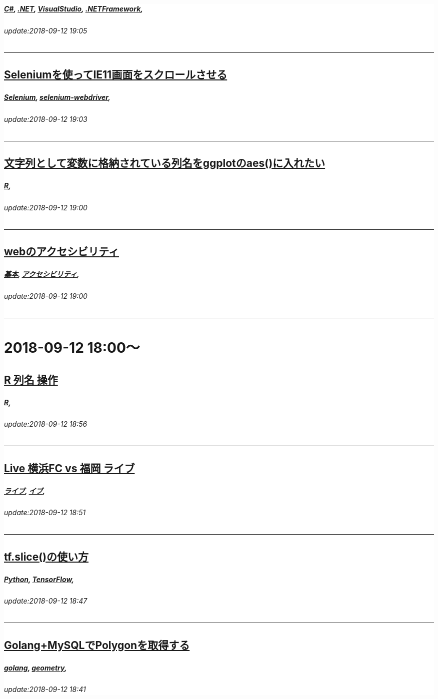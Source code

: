 ##### [C#](https://qiita.com/tags/C#), [.NET](https://qiita.com/tags/.NET), [VisualStudio](https://qiita.com/tags/VisualStudio), [.NETFramework](https://qiita.com/tags/.NETFramework), 
###### update:2018-09-12 19:05
---
## [Seleniumを使ってIE11画面をスクロールさせる](https://qiita.com/taniken5/items/3443cbda2377201388e2)
##### [Selenium](https://qiita.com/tags/Selenium), [selenium-webdriver](https://qiita.com/tags/selenium-webdriver), 
###### update:2018-09-12 19:03
---
## [文字列として変数に格納されている列名をggplotのaes()に入れたい](https://qiita.com/daifuku_mochi2/items/619a7c243dc23dba0c1b)
##### [R](https://qiita.com/tags/R), 
###### update:2018-09-12 19:00
---
## [webのアクセシビリティ](https://qiita.com/makoto1219/items/ed5227da59f348357577)
##### [基本](https://qiita.com/tags/基本), [アクセシビリティ](https://qiita.com/tags/アクセシビリティ), 
###### update:2018-09-12 19:00
---




# 2018-09-12 18:00～
## [R 列名 操作](https://qiita.com/daifuku_mochi2/items/69b576a47d7dcfddcae5)
##### [R](https://qiita.com/tags/R), 
###### update:2018-09-12 18:56
---
## [Live 横浜FC vs 福岡 ライブ](https://qiita.com/dfgstyer/items/251eb792802dc727603f)
##### [ライブ](https://qiita.com/tags/ライブ), [イブ](https://qiita.com/tags/イブ), 
###### update:2018-09-12 18:51
---
## [tf.slice()の使い方](https://qiita.com/oykk/items/0bb329c4156a63785037)
##### [Python](https://qiita.com/tags/Python), [TensorFlow](https://qiita.com/tags/TensorFlow), 
###### update:2018-09-12 18:47
---
## [Golang+MySQLでPolygonを取得する](https://qiita.com/aozora0000/items/c7804f18ad8ec8f792a0)
##### [golang](https://qiita.com/tags/golang), [geometry](https://qiita.com/tags/geometry), 
###### update:2018-09-12 18:41
